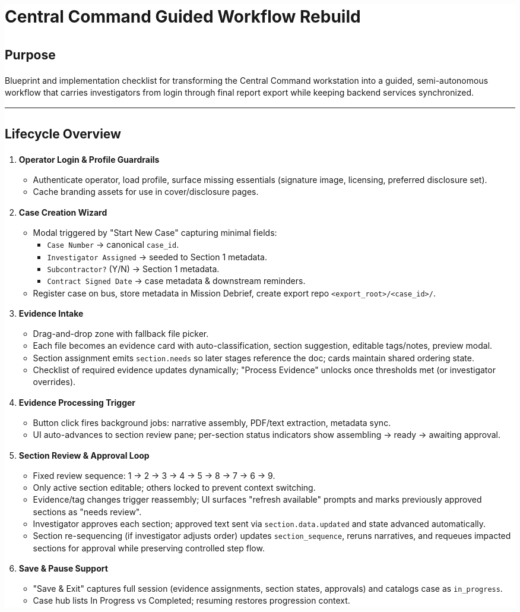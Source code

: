 ﻿# Central Command Guided Workflow Rebuild

## Purpose
Blueprint and implementation checklist for transforming the Central Command workstation into a guided, semi-autonomous workflow that carries investigators from login through final report export while keeping backend services synchronized.

---

## Lifecycle Overview
1. **Operator Login & Profile Guardrails**
   - Authenticate operator, load profile, surface missing essentials (signature image, licensing, preferred disclosure set).
   - Cache branding assets for use in cover/disclosure pages.

2. **Case Creation Wizard**
   - Modal triggered by "Start New Case" capturing minimal fields:
     - `Case Number` → canonical `case_id`.
     - `Investigator Assigned` → seeded to Section 1 metadata.
     - `Subcontractor?` (Y/N) → Section 1 metadata.
     - `Contract Signed Date` → case metadata & downstream reminders.
   - Register case on bus, store metadata in Mission Debrief, create export repo `<export_root>/<case_id>/`.

3. **Evidence Intake**
   - Drag-and-drop zone with fallback file picker.
   - Each file becomes an evidence card with auto-classification, section suggestion, editable tags/notes, preview modal.
   - Section assignment emits `section.needs` so later stages reference the doc; cards maintain shared ordering state.
   - Checklist of required evidence updates dynamically; "Process Evidence" unlocks once thresholds met (or investigator overrides).

4. **Evidence Processing Trigger**
   - Button click fires background jobs: narrative assembly, PDF/text extraction, metadata sync.
   - UI auto-advances to section review pane; per-section status indicators show assembling → ready → awaiting approval.

5. **Section Review & Approval Loop**
   - Fixed review sequence: 1 → 2 → 3 → 4 → 5 → 8 → 7 → 6 → 9.
   - Only active section editable; others locked to prevent context switching.
   - Evidence/tag changes trigger reassembly; UI surfaces "refresh available" prompts and marks previously approved sections as "needs review".
   - Investigator approves each section; approved text sent via `section.data.updated` and state advanced automatically.
   - Section re-sequencing (if investigator adjusts order) updates `section_sequence`, reruns narratives, and requeues impacted sections for approval while preserving controlled step flow.

6. **Save & Pause Support**
   - "Save & Exit" captures full session (evidence assignments, section states, approvals) and catalogs case as `in_progress`.
   - Case hub lists In Progress vs Completed; resuming restores progression context.
